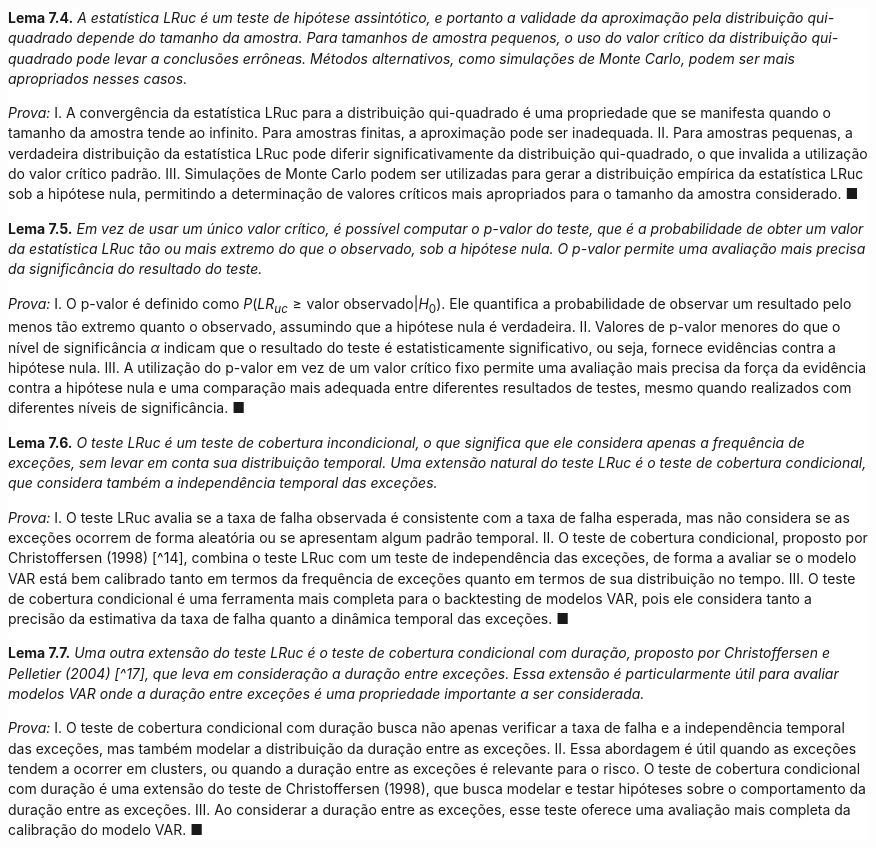 **Lema 7.4.** *A estatística LRuc é um teste de hipótese assintótico, e portanto a validade da aproximação pela distribuição qui-quadrado depende do tamanho da amostra. Para tamanhos de amostra pequenos, o uso do valor crítico da distribuição qui-quadrado pode levar a conclusões errôneas. Métodos alternativos, como simulações de Monte Carlo, podem ser mais apropriados nesses casos.*

*Prova:*
I.  A convergência da estatística LRuc para a distribuição qui-quadrado é uma propriedade que se manifesta quando o tamanho da amostra tende ao infinito. Para amostras finitas, a aproximação pode ser inadequada.
II. Para amostras pequenas, a verdadeira distribuição da estatística LRuc pode diferir significativamente da distribuição qui-quadrado, o que invalida a utilização do valor crítico padrão.
III. Simulações de Monte Carlo podem ser utilizadas para gerar a distribuição empírica da estatística LRuc sob a hipótese nula, permitindo a determinação de valores críticos mais apropriados para o tamanho da amostra considerado.  ■

**Lema 7.5.** *Em vez de usar um único valor crítico, é possível computar o p-valor do teste, que é a probabilidade de obter um valor da estatística LRuc tão ou mais extremo do que o observado, sob a hipótese nula. O p-valor permite uma avaliação mais precisa da significância do resultado do teste.*

*Prova:*
I. O p-valor é definido como $P(LR_{uc} \ge \text{valor observado}|H_0)$. Ele quantifica a probabilidade de observar um resultado pelo menos tão extremo quanto o observado, assumindo que a hipótese nula é verdadeira.
II. Valores de p-valor menores do que o nível de significância $\alpha$ indicam que o resultado do teste é estatisticamente significativo, ou seja, fornece evidências contra a hipótese nula.
III. A utilização do p-valor em vez de um valor crítico fixo permite uma avaliação mais precisa da força da evidência contra a hipótese nula e uma comparação mais adequada entre diferentes resultados de testes, mesmo quando realizados com diferentes níveis de significância. ■

**Lema 7.6.** *O teste LRuc é um teste de cobertura incondicional, o que significa que ele considera apenas a frequência de exceções, sem levar em conta sua distribuição temporal. Uma extensão natural do teste LRuc é o teste de cobertura condicional, que considera também a independência temporal das exceções.*

*Prova:*
I. O teste LRuc avalia se a taxa de falha observada é consistente com a taxa de falha esperada, mas não considera se as exceções ocorrem de forma aleatória ou se apresentam algum padrão temporal.
II. O teste de cobertura condicional, proposto por Christoffersen (1998) [^14], combina o teste LRuc com um teste de independência das exceções, de forma a avaliar se o modelo VAR está bem calibrado tanto em termos da frequência de exceções quanto em termos de sua distribuição no tempo.
III. O teste de cobertura condicional é uma ferramenta mais completa para o backtesting de modelos VAR, pois ele considera tanto a precisão da estimativa da taxa de falha quanto a dinâmica temporal das exceções. ■

**Lema 7.7.** *Uma outra extensão do teste LRuc é o teste de cobertura condicional com duração, proposto por Christoffersen e Pelletier (2004) [^17], que leva em consideração a duração entre exceções. Essa extensão é particularmente útil para avaliar modelos VAR onde a duração entre exceções é uma propriedade importante a ser considerada.*

*Prova:*
I. O teste de cobertura condicional com duração busca não apenas verificar a taxa de falha e a independência temporal das exceções, mas também modelar a distribuição da duração entre as exceções.
II. Essa abordagem é útil quando as exceções tendem a ocorrer em clusters, ou quando a duração entre as exceções é relevante para o risco. O teste de cobertura condicional com duração é uma extensão do teste de Christoffersen (1998), que busca modelar e testar hipóteses sobre o comportamento da duração entre as exceções.
III. Ao considerar a duração entre as exceções, esse teste oferece uma avaliação mais completa da calibração do modelo VAR. ■


[^1]: *“Value-at-risk (VAR) models are only useful insofar as they predict risk reasonably well. This is why the application of these models always should be accompanied by validation.”*
[^2]: *“When the model is perfectly calibrated, the number of observations falling outside VAR should be in line with the confidence level. The number of exceedences is also known as the number of exceptions.”*
[^3]: *“Backtesting is a formal statistical framework that consists of verifying that actual losses are in line with projected losses. This involves systematically comparing the history of VAR forecasts with their associated portfolio returns.”*
[^4]: *“These procedures, sometimes called reality checks, are essential for VAR users and risk managers, who need to check that their VAR forecasts are well calibrated.”*
[^5]: *“The simplest method to verify the accuracy of the model is to record the failure rate, which gives the proportion of times VAR is exceeded in a given sample... We want to know, at a given confidence level, whether N is too small or too large under the null hypothesis that p = 0.01 in a sample of size T. Note that this test makes no assumption about the return distribution. As a result, this approach is fully nonparametric.”*
[^6]: *“In its 1998 annual report, the U.S. commercial bank J.P. Morgan (JPM) explained that In 1998, daily revenue fell short of the downside (95 percent VAR) band on 20 days, or more than 5 percent of the time. Nine of these 20 occurrences fell within the August to October period.”*
[^7]: *“We can test whether this was bad luck or a faulty model, assuming 252 days in the year. Based on Equation (6.2), we have z = (x-pT)/√p(1-p) T = (20 - 0.05 × 252)/√0.05(0.95) 252 = 2.14. This is larger than the cutoff value of 1.96. Therefore, we reject the hypothesis that the VAR model is unbiased.”*
[^8]: *“When designing a verification test, the user faces a tradeoff between these two types of error... For backtesting purposes, users of VAR models need to balance type 1 errors against type 2 errors.”*
[^9]: *“LRuc = -2 In[(1 – p)T(p̂/p̂)^T(1-p̂/1-p̂)^T] where p̂ is the expected failure rate of the model. When the observed failure rate is equal to the expected failure rate, the test statistic will be zero.”*
[^10]: *“Backtesting Expected Shortfall” by Carlo Acerbi and Balazs Szekely*